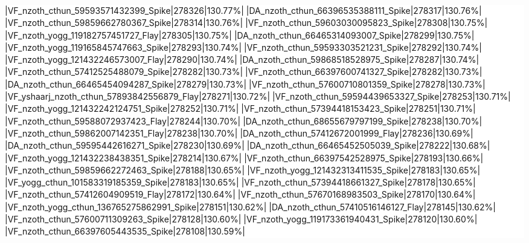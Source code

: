 |VF_nzoth_cthun_59593571432399_Spike|278326|130.77%|
|DA_nzoth_cthun_66396535388111_Spike|278317|130.76%|
|VF_nzoth_cthun_59859662780367_Spike|278314|130.76%|
|VF_nzoth_cthun_59603030095823_Spike|278308|130.75%|
|VF_nzoth_yogg_119182757451727_Flay|278305|130.75%|
|DA_nzoth_cthun_66465314093007_Spike|278299|130.75%|
|VF_nzoth_yogg_119165845747663_Spike|278293|130.74%|
|VF_nzoth_cthun_59593303521231_Spike|278292|130.74%|
|VF_nzoth_yogg_121432246573007_Flay|278290|130.74%|
|DA_nzoth_cthun_59868518528975_Spike|278287|130.74%|
|VF_nzoth_cthun_57412525488079_Spike|278282|130.73%|
|VF_nzoth_cthun_66397600741327_Spike|278282|130.73%|
|DA_nzoth_cthun_66465454094287_Spike|278279|130.73%|
|VF_nzoth_cthun_57600710801359_Spike|278278|130.73%|
|VF_yshaarj_nzoth_cthun_57893842556879_Flay|278271|130.72%|
|VF_nzoth_cthun_59594439653327_Spike|278253|130.71%|
|VF_nzoth_yogg_121432242124751_Spike|278252|130.71%|
|VF_nzoth_cthun_57394418153423_Spike|278251|130.71%|
|VF_nzoth_cthun_59588072937423_Flay|278244|130.70%|
|DA_nzoth_cthun_68655679797199_Spike|278238|130.70%|
|VF_nzoth_cthun_59862007142351_Flay|278238|130.70%|
|DA_nzoth_cthun_57412672001999_Flay|278236|130.69%|
|DA_nzoth_cthun_59595442616271_Spike|278230|130.69%|
|DA_nzoth_cthun_66465452505039_Spike|278222|130.68%|
|VF_nzoth_yogg_121432238438351_Spike|278214|130.67%|
|VF_nzoth_cthun_66397542528975_Spike|278193|130.66%|
|VF_nzoth_cthun_59859662272463_Spike|278188|130.65%|
|VF_nzoth_yogg_121432313411535_Spike|278183|130.65%|
|VF_yogg_cthun_101583319185359_Spike|278183|130.65%|
|VF_nzoth_cthun_57394418661327_Spike|278178|130.65%|
|VF_nzoth_cthun_57412604909519_Flay|278172|130.64%|
|VF_nzoth_cthun_57670168983503_Spike|278170|130.64%|
|VF_nzoth_yogg_cthun_136765275862991_Spike|278151|130.62%|
|DA_nzoth_cthun_57410516146127_Flay|278145|130.62%|
|VF_nzoth_cthun_57600711309263_Spike|278128|130.60%|
|VF_nzoth_yogg_119173361940431_Spike|278120|130.60%|
|VF_nzoth_cthun_66397605443535_Spike|278108|130.59%|